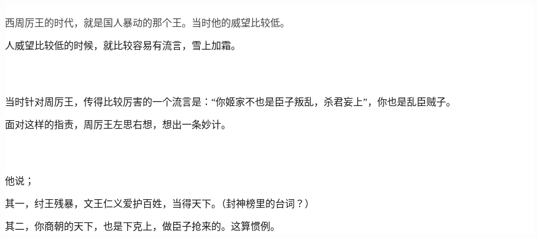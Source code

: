 <span style="font-size: 16px;word-wrap: break-word;font-family: 楷体;">
</span>
</p>
<p style="white-space: normal;">
<br/>
<span style="font-size: 16px;font-family: 楷体;word-wrap: break-word;color: rgb(68, 68, 68);line-height: 14px;background-color: rgb(255, 255, 255);">
          西周厉王的时代，就是国人暴动的那个王。当时他的威望比较低。
         </span>
<span style="font-size: 4px;font-family: 楷体;word-wrap: break-word;color: rgb(68, 68, 68);line-height: 14px;background-color: rgb(255, 255, 255);">
<br/>
</span>
</p>
<p style="white-space: normal;">
<span style="font-size: 16px;word-wrap: break-word;font-family: 楷体;">
          人威望比较低的时候，就比较容易有流言，雪上加霜。
         </span>
</p>
<p style="white-space: normal;">
<br/>
<br/>
</p>
<p style="white-space: normal;">
<span style="font-size: 16px;word-wrap: break-word;font-family: 楷体;">
</span>
</p>
<p style="white-space: normal;">
<span style="font-size: 16px;word-wrap: break-word;font-family: 楷体;">
          当时针对周厉王，传得比较厉害的一个流言是：“你姬家不也是臣子叛乱，杀君妄上”，你也是乱臣贼子。
         </span>
</p>
<p style="white-space: normal;">
<span style="font-size: 16px;word-wrap: break-word;font-family: 楷体;">
          面对这样的指责，周厉王左思右想，想出一条妙计。
         </span>
</p>
<p style="white-space: normal;">
<span style="font-size: 16px;word-wrap: break-word;font-family: 楷体;">
</span>
</p>
<p style="white-space: normal;">
<br/>
<br/>
</p>
<p style="white-space: normal;">
<span style="font-size: 16px;word-wrap: break-word;font-family: 楷体;">
          他说；
         </span>
</p>
<p style="white-space: normal;">
<span style="font-size: 16px;word-wrap: break-word;font-family: 楷体;">
          其一，纣王残暴，文王仁义爱护百姓，当得天下。（封神榜里的台词？）
         </span>
</p>
<p style="white-space: normal;">
<span style="font-size: 16px;word-wrap: break-word;font-family: 楷体;">
          其二，你商朝的天下，也是下克上，做臣子抢来的。这算惯例。
         </span>
</p>
<p style="white-space: normal;">
<span style="font-size: 16px;word-wrap: break-word;font-family: 楷体;">
</span>
</p>